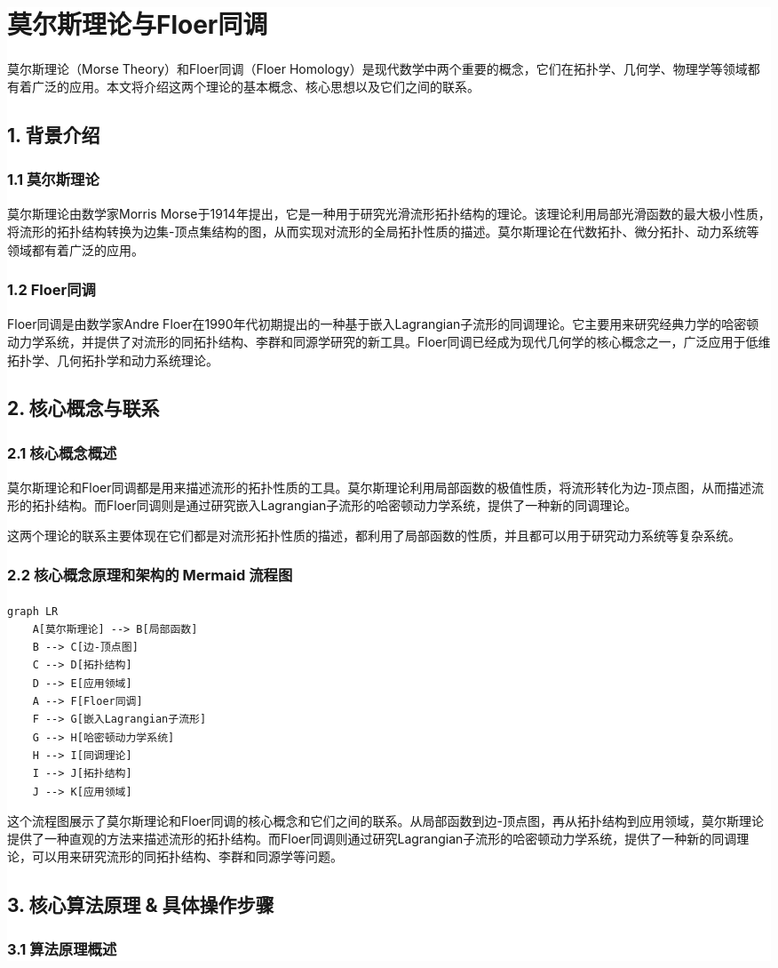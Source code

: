                  

# 莫尔斯理论与Floer同调

莫尔斯理论（Morse Theory）和Floer同调（Floer Homology）是现代数学中两个重要的概念，它们在拓扑学、几何学、物理学等领域都有着广泛的应用。本文将介绍这两个理论的基本概念、核心思想以及它们之间的联系。

## 1. 背景介绍

### 1.1 莫尔斯理论

莫尔斯理论由数学家Morris Morse于1914年提出，它是一种用于研究光滑流形拓扑结构的理论。该理论利用局部光滑函数的最大极小性质，将流形的拓扑结构转换为边集-顶点集结构的图，从而实现对流形的全局拓扑性质的描述。莫尔斯理论在代数拓扑、微分拓扑、动力系统等领域都有着广泛的应用。

### 1.2 Floer同调

Floer同调是由数学家Andre Floer在1990年代初期提出的一种基于嵌入Lagrangian子流形的同调理论。它主要用来研究经典力学的哈密顿动力学系统，并提供了对流形的同拓扑结构、李群和同源学研究的新工具。Floer同调已经成为现代几何学的核心概念之一，广泛应用于低维拓扑学、几何拓扑学和动力系统理论。

## 2. 核心概念与联系

### 2.1 核心概念概述

莫尔斯理论和Floer同调都是用来描述流形的拓扑性质的工具。莫尔斯理论利用局部函数的极值性质，将流形转化为边-顶点图，从而描述流形的拓扑结构。而Floer同调则是通过研究嵌入Lagrangian子流形的哈密顿动力学系统，提供了一种新的同调理论。

这两个理论的联系主要体现在它们都是对流形拓扑性质的描述，都利用了局部函数的性质，并且都可以用于研究动力系统等复杂系统。

### 2.2 核心概念原理和架构的 Mermaid 流程图

```mermaid
graph LR
    A[莫尔斯理论] --> B[局部函数]
    B --> C[边-顶点图]
    C --> D[拓扑结构]
    D --> E[应用领域]
    A --> F[Floer同调]
    F --> G[嵌入Lagrangian子流形]
    G --> H[哈密顿动力学系统]
    H --> I[同调理论]
    I --> J[拓扑结构]
    J --> K[应用领域]
```

这个流程图展示了莫尔斯理论和Floer同调的核心概念和它们之间的联系。从局部函数到边-顶点图，再从拓扑结构到应用领域，莫尔斯理论提供了一种直观的方法来描述流形的拓扑结构。而Floer同调则通过研究Lagrangian子流形的哈密顿动力学系统，提供了一种新的同调理论，可以用来研究流形的同拓扑结构、李群和同源学等问题。

## 3. 核心算法原理 & 具体操作步骤

### 3.1 算法原理概述
